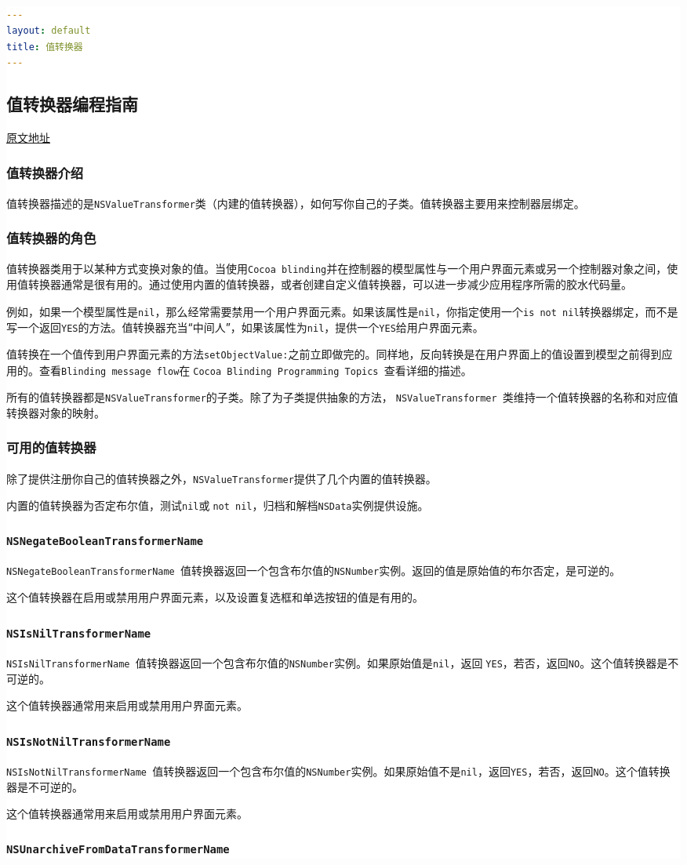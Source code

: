 ```yaml
---
layout: default
title: 值转换器
---
```


## 值转换器编程指南

[原文地址](https://developer.apple.com/library/Mac/documentation/Cocoa/Conceptual/ValueTransformers/ValueTransformers.html)

### 值转换器介绍

值转换器描述的是` NSValueTransformer `类（内建的值转换器），如何写你自己的子类。值转换器主要用来控制器层绑定。

### 值转换器的角色

值转换器类用于以某种方式变换对象的值。当使用`Cocoa blinding`并在控制器的模型属性与一个用户界面元素或另一个控制器对象之间，使用值转换器通常是很有用的。通过使用内置的值转换器，或者创建自定义值转换器，可以进一步减少应用程序所需的胶水代码量。

例如，如果一个模型属性是`nil`，那么经常需要禁用一个用户界面元素。如果该属性是`nil`，你指定使用一个`is not nil`转换器绑定，而不是写一个返回`YES`的方法。值转换器充当“中间人”，如果该属性为`nil`，提供一个`YES`给用户界面元素。

值转换在一个值传到用户界面元素的方法` setObjectValue: `之前立即做完的。同样地，反向转换是在用户界面上的值设置到模型之前得到应用的。查看` Blinding message flow `在 `Cocoa Blinding Programming Topics `查看详细的描述。

所有的值转换器都是` NSValueTransformer `的子类。除了为子类提供抽象的方法， `NSValueTransformer `类维持一个值转换器的名称和对应值转换器对象的映射。

### 可用的值转换器

除了提供注册你自己的值转换器之外，`NSValueTransformer`提供了几个内置的值转换器。

内置的值转换器为否定布尔值，测试` nil `或 ` not nil `，归档和解档` NSData `实例提供设施。

### `NSNegateBooleanTransformerName`

`NSNegateBooleanTransformerName `值转换器返回一个包含布尔值的` NSNumber `实例。返回的值是原始值的布尔否定，是可逆的。

这个值转换器在启用或禁用用户界面元素，以及设置复选框和单选按钮的值是有用的。

### `NSIsNilTransformerName`

`NSIsNilTransformerName `值转换器返回一个包含布尔值的` NSNumber `实例。如果原始值是` nil `，返回 `YES`，若否，返回` NO `。这个值转换器是不可逆的。

这个值转换器通常用来启用或禁用用户界面元素。

### `NSIsNotNilTransformerName`

`NSIsNotNilTransformerName `值转换器返回一个包含布尔值的` NSNumber `实例。如果原始值不是` nil `，返回` YES `，若否，返回` NO `。这个值转换器是不可逆的。

这个值转换器通常用来启用或禁用用户界面元素。

### `NSUnarchiveFromDataTransformerName`
